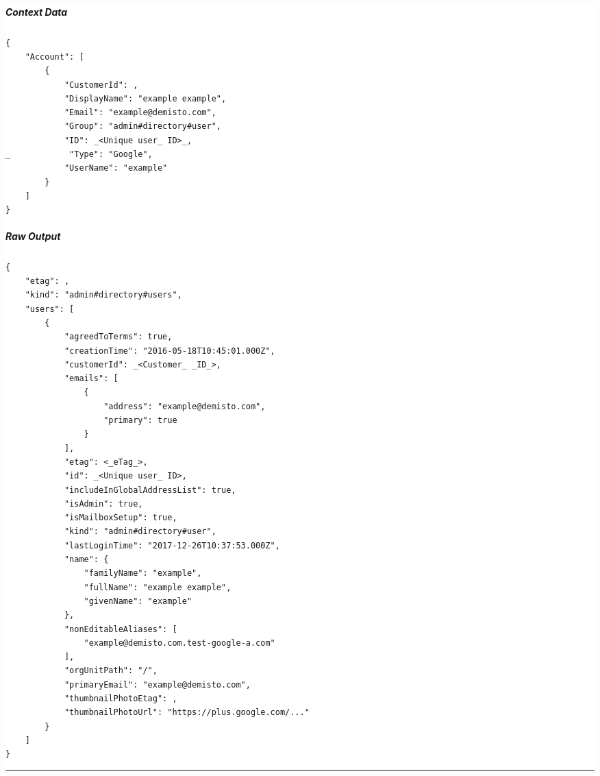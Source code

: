 ##### Context Data
```
{
    "Account": [
        {
            "CustomerId": ,
            "DisplayName": "example example",
            "Email": "example@demisto.com",
            "Group": "admin#directory#user",
            "ID": _<Unique user_ ID>_,
_            "Type": "Google",
            "UserName": "example"
        }
    ]
}
```
##### Raw Output
```
{
    "etag": ,
    "kind": "admin#directory#users",
    "users": [
        {
            "agreedToTerms": true,
            "creationTime": "2016-05-18T10:45:01.000Z",
            "customerId": _<Customer_ _ID_>,
            "emails": [
                {
                    "address": "example@demisto.com",
                    "primary": true
                }
            ],
            "etag": <_eTag_>,
            "id": _<Unique user_ ID>,
            "includeInGlobalAddressList": true,
            "isAdmin": true,
            "isMailboxSetup": true,
            "kind": "admin#directory#user",
            "lastLoginTime": "2017-12-26T10:37:53.000Z",
            "name": {
                "familyName": "example",
                "fullName": "example example",
                "givenName": "example"
            },
            "nonEditableAliases": [
                "example@demisto.com.test-google-a.com"
            ],
            "orgUnitPath": "/",
            "primaryEmail": "example@demisto.com",
            "thumbnailPhotoEtag": ,
            "thumbnailPhotoUrl": "https://plus.google.com/..."
        }
    ]
}
```
* * *
